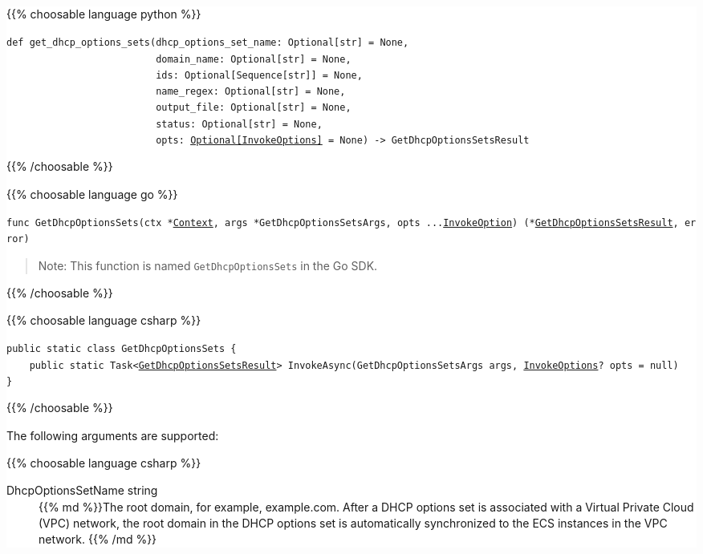 
{{% choosable language python %}}
<div class="highlight"><pre class="chroma"><code class="language-python" data-lang="python"><span class="k">def </span>get_dhcp_options_sets(</span><span class="nx">dhcp_options_set_name</span><span class="p">:</span> <span class="nx">Optional[str]</span> = None<span class="p">,</span>
                          <span class="nx">domain_name</span><span class="p">:</span> <span class="nx">Optional[str]</span> = None<span class="p">,</span>
                          <span class="nx">ids</span><span class="p">:</span> <span class="nx">Optional[Sequence[str]]</span> = None<span class="p">,</span>
                          <span class="nx">name_regex</span><span class="p">:</span> <span class="nx">Optional[str]</span> = None<span class="p">,</span>
                          <span class="nx">output_file</span><span class="p">:</span> <span class="nx">Optional[str]</span> = None<span class="p">,</span>
                          <span class="nx">status</span><span class="p">:</span> <span class="nx">Optional[str]</span> = None<span class="p">,</span>
                          <span class="nx">opts</span><span class="p">:</span> <span class="nx"><a href="/docs/reference/pkg/python/pulumi/#pulumi.InvokeOptions">Optional[InvokeOptions]</a></span> = None<span class="p">) -&gt;</span> GetDhcpOptionsSetsResult</code></pre></div>
{{% /choosable %}}


{{% choosable language go %}}
<div class="highlight"><pre class="chroma"><code class="language-go" data-lang="go"><span class="k">func </span>GetDhcpOptionsSets<span class="p">(</span><span class="nx">ctx</span><span class="p"> *</span><span class="nx"><a href="https://pkg.go.dev/github.com/pulumi/pulumi/sdk/v3/go/pulumi?tab=doc#Context">Context</a></span><span class="p">,</span> <span class="nx">args</span><span class="p"> *</span><span class="nx">GetDhcpOptionsSetsArgs</span><span class="p">,</span> <span class="nx">opts</span><span class="p"> ...</span><span class="nx"><a href="https://pkg.go.dev/github.com/pulumi/pulumi/sdk/v3/go/pulumi?tab=doc#InvokeOption">InvokeOption</a></span><span class="p">) (*<span class="nx"><a href="#result">GetDhcpOptionsSetsResult</a></span>, error)</span></code></pre></div>

> Note: This function is named `GetDhcpOptionsSets` in the Go SDK.

{{% /choosable %}}


{{% choosable language csharp %}}
<div class="highlight"><pre class="chroma"><code class="language-csharp" data-lang="csharp"><span class="k">public static class </span><span class="nx">GetDhcpOptionsSets </span><span class="p">{</span><span class="k">
    public static </span>Task&lt;<span class="nx"><a href="#result">GetDhcpOptionsSetsResult</a></span>> <span class="p">InvokeAsync(</span><span class="nx">GetDhcpOptionsSetsArgs</span><span class="p"> </span><span class="nx">args<span class="p">,</span> <span class="nx"><a href="/docs/reference/pkg/dotnet/Pulumi/Pulumi.InvokeOptions.html">InvokeOptions</a></span><span class="p">? </span><span class="nx">opts = null<span class="p">)</span><span class="p">
}</span></code></pre></div>
{{% /choosable %}}



The following arguments are supported:


{{% choosable language csharp %}}
<dl class="resources-properties"><dt class="property-optional"
            title="Optional">
        <span id="dhcpoptionssetname_csharp">
<a href="#dhcpoptionssetname_csharp" style="color: inherit; text-decoration: inherit;">Dhcp<wbr>Options<wbr>Set<wbr>Name</a>
</span>
        <span class="property-indicator"></span>
        <span class="property-type">string</span>
    </dt>
    <dd>{{% md %}}The root domain, for example, example.com. After a DHCP options set is associated with a
Virtual Private Cloud (VPC) network, the root domain in the DHCP options set is automatically synchronized to the
ECS instances in the VPC network.
{{% /md %}}</dd><dt class="property-optional"